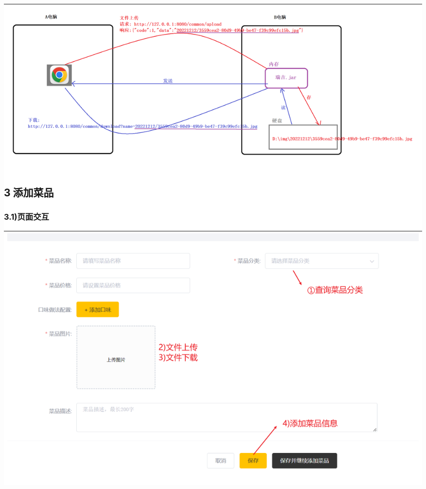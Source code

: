 | ![image-20221212180852783](images/image-20221212180852783.png) |
| ------------------------------------------------------------ |



## 3 添加菜品

### 3.1)页面交互

| ![image-20221212111732576](images/image-20221212111732576.png) |
| ------------------------------------------------------------ |
